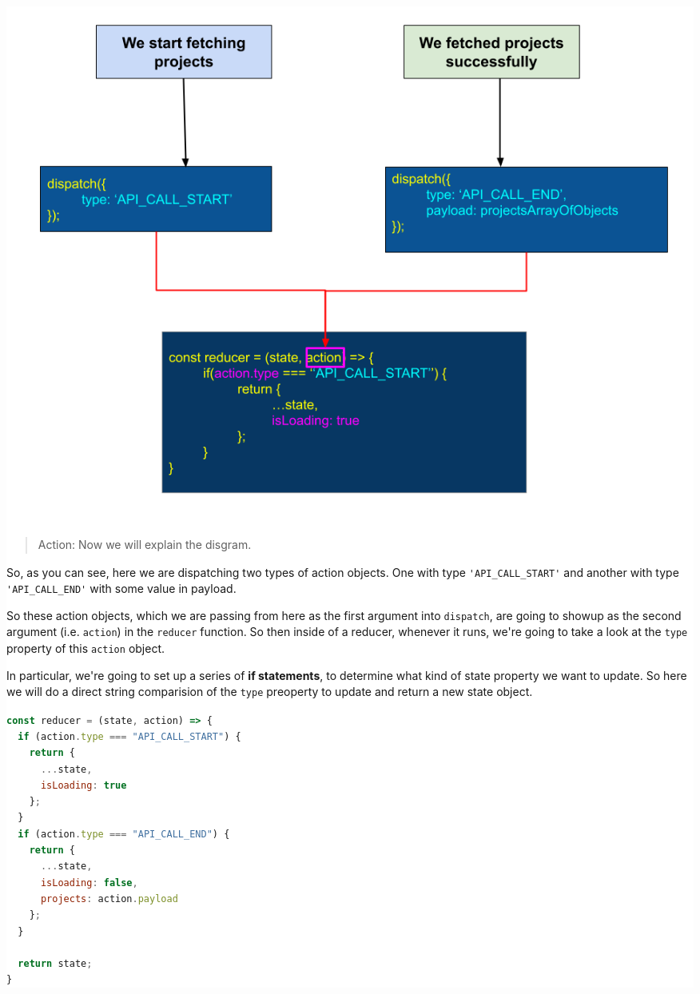 ![action-obj](useReducer-action.png)

> Action: Now we will explain the disgram.

So, as you can see, here we are dispatching two types of action objects. One with type `'API_CALL_START'` and another with type `'API_CALL_END'` with some value in payload.

So these action objects, which we are passing from here as the first argument into `dispatch`, are going to showup as the second argument (i.e. `action`) in the `reducer` function. So then inside of a reducer, whenever it runs, we're going to take a look at the `type` property of this `action` object.

In particular, we're going to set up a series of **if statements**, to determine what kind of state property we want to update. So here we will do a direct string comparision of the `type` preoperty to update and return a new state object.
```js
const reducer = (state, action) => {
  if (action.type === "API_CALL_START") {
    return {
      ...state,
      isLoading: true
    };
  }	
  if (action.type === "API_CALL_END") {
    return {
      ...state,
      isLoading: false,
      projects: action.payload
    };
  }	

  return state;
}
```